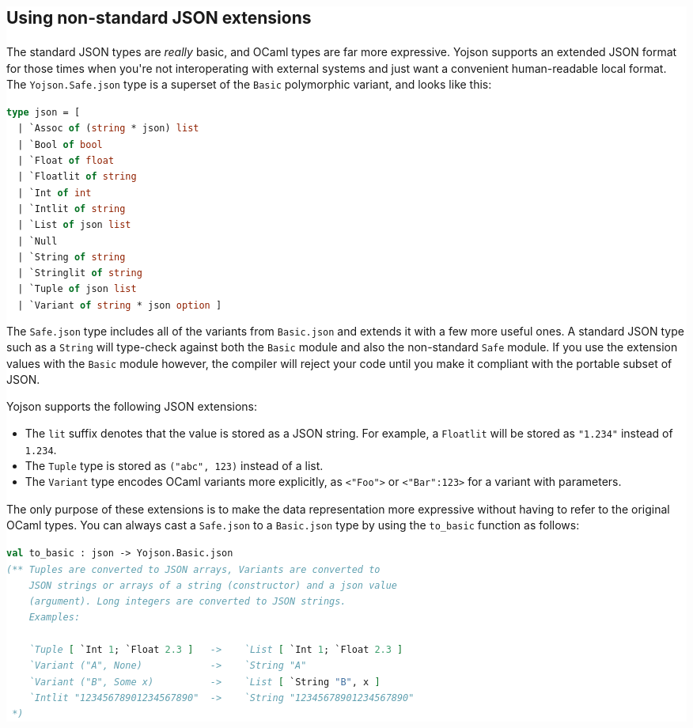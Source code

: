 ## Using non-standard JSON extensions

The standard JSON types are _really_ basic, and OCaml types are far
more expressive. Yojson supports an extended JSON format for those
times when you're not interoperating with external systems and just
want a convenient human-readable local format.  The `Yojson.Safe.json`
type is a superset of the `Basic` polymorphic variant, and looks like
this:

```ocaml
type json = [
  | `Assoc of (string * json) list
  | `Bool of bool
  | `Float of float
  | `Floatlit of string
  | `Int of int
  | `Intlit of string
  | `List of json list
  | `Null
  | `String of string
  | `Stringlit of string
  | `Tuple of json list
  | `Variant of string * json option ]
```

The `Safe.json` type includes all of the variants from `Basic.json` and extends
it with a few more useful ones.  A standard JSON type such as a `String` will
type-check against both the `Basic` module and also the non-standard `Safe`
module.  If you use the extension values with the `Basic` module however, the
compiler will reject your code until you make it compliant with the
portable subset of JSON.

Yojson supports the following JSON extensions:

* The `lit` suffix denotes that the value is stored as a JSON
  string. For example, a `Floatlit` will be stored as `"1.234"`
  instead of `1.234`.
* The `Tuple` type is stored as `("abc", 123)` instead of a list.
* The `Variant` type encodes OCaml variants more explicitly, as
  `<"Foo">` or `<"Bar":123>` for a variant with parameters.

The only purpose of these extensions is to make the data
representation more expressive without having to refer to the original
OCaml types.  You can always cast a `Safe.json` to a `Basic.json` type
by using the `to_basic` function as follows:

```ocaml
val to_basic : json -> Yojson.Basic.json
(** Tuples are converted to JSON arrays, Variants are converted to
    JSON strings or arrays of a string (constructor) and a json value
    (argument). Long integers are converted to JSON strings.
    Examples:

    `Tuple [ `Int 1; `Float 2.3 ]   ->    `List [ `Int 1; `Float 2.3 ]
    `Variant ("A", None)            ->    `String "A"
    `Variant ("B", Some x)          ->    `List [ `String "B", x ]
    `Intlit "12345678901234567890"  ->    `String "12345678901234567890"
 *)
```
